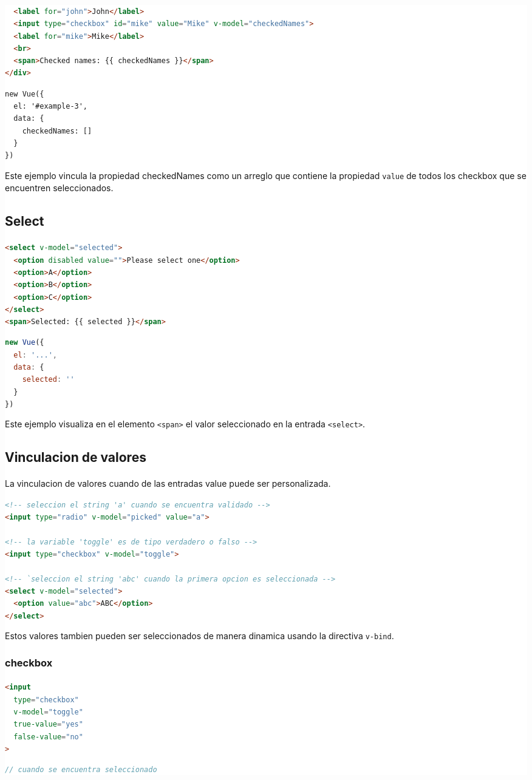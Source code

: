 ```html
  <label for="john">John</label>
  <input type="checkbox" id="mike" value="Mike" v-model="checkedNames">
  <label for="mike">Mike</label>
  <br>
  <span>Checked names: {{ checkedNames }}</span>
</div>
```
```javscript
new Vue({
  el: '#example-3',
  data: {
    checkedNames: []
  }
})
```
Este ejemplo vincula la propiedad checkedNames como un arreglo que contiene la propiedad `value` de todos los checkbox que se encuentren seleccionados.

## Select
```html
<select v-model="selected">
  <option disabled value="">Please select one</option>
  <option>A</option>
  <option>B</option>
  <option>C</option>
</select>
<span>Selected: {{ selected }}</span>
```
```javascript
new Vue({
  el: '...',
  data: {
    selected: ''
  }
})
```
Este ejemplo visualiza en el elemento `<span>` el valor seleccionado en la entrada `<select>`.
## Vinculacion de valores
La vinculacion de valores cuando de las entradas value puede ser personalizada.
```html
<!-- seleccion el string 'a' cuando se encuentra validado -->
<input type="radio" v-model="picked" value="a">

<!-- la variable 'toggle' es de tipo verdadero o falso -->
<input type="checkbox" v-model="toggle">

<!-- `seleccion el string 'abc' cuando la primera opcion es seleccionada -->
<select v-model="selected">
  <option value="abc">ABC</option>
</select>
```
Estos valores tambien pueden ser seleccionados de manera dinamica usando la directiva `v-bind`.
### checkbox 
```html
<input
  type="checkbox"
  v-model="toggle"
  true-value="yes"
  false-value="no"
>
```
```javascript
// cuando se encuentra seleccionado
```